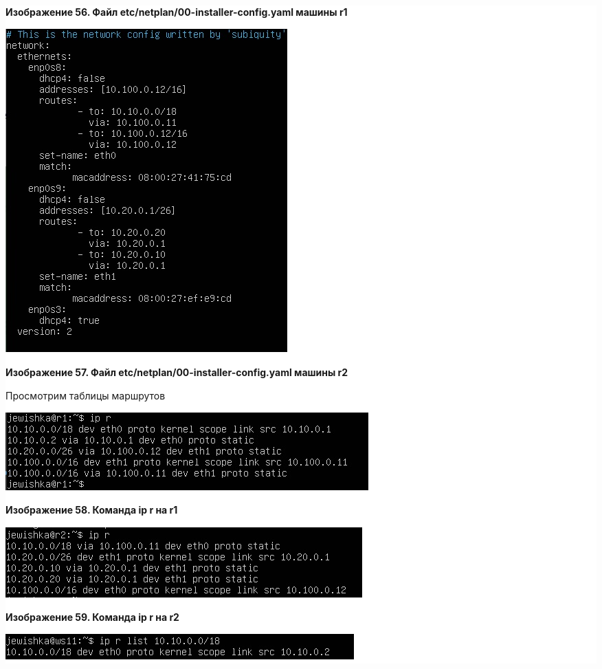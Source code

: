 **Изображение 56. Файл etc/netplan/00-installer-config.yaml машины r1**

![](part5.4_2.jpg)

**Изображение 57. Файл etc/netplan/00-installer-config.yaml машины r2**

Просмотрим таблицы маршрутов

![](part5.4_3.jpg)

**Изображение 58. Команда ip r на r1**

![](part5.4_4.jpg)

**Изображение 59. Команда ip r на r2**

![](part5.4_5.jpg)
